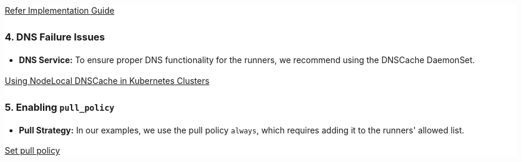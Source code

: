 [Refer Implementation Guide](https://docs.gitlab.com/runner/configuration/autoscale.html#distributed-runners-caching)

### 4. DNS Failure Issues

- **DNS Service:** To ensure proper DNS functionality for the runners, we recommend using the DNSCache DaemonSet.

[Using NodeLocal DNSCache in Kubernetes Clusters](https://kubernetes.io/docs/tasks/administer-cluster/nodelocaldns/)

### 5. Enabling `pull_policy`

- **Pull Strategy:** In our examples, we use the pull policy `always`, which requires adding it to the runners' allowed list.

[Set pull policy](https://docs.gitlab.com/runner/executors/kubernetes/#set-a-pull-policy)